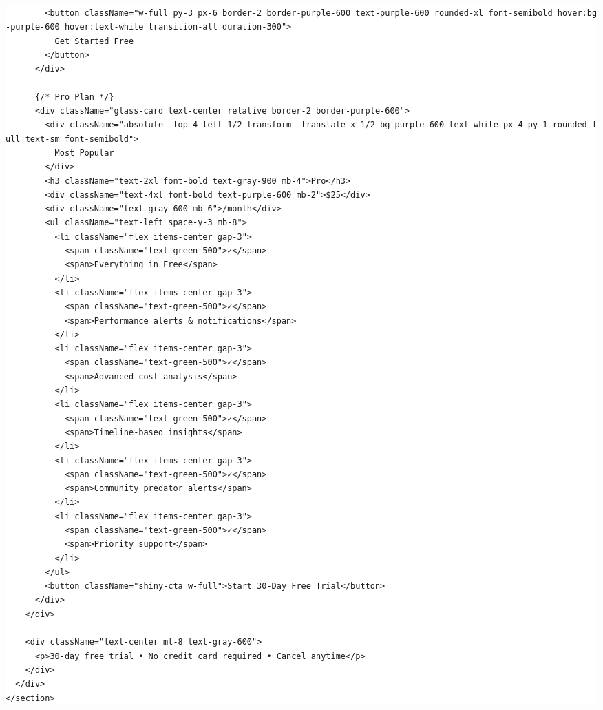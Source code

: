 ```tsx
        <button className="w-full py-3 px-6 border-2 border-purple-600 text-purple-600 rounded-xl font-semibold hover:bg-purple-600 hover:text-white transition-all duration-300">
          Get Started Free
        </button>
      </div>
      
      {/* Pro Plan */}
      <div className="glass-card text-center relative border-2 border-purple-600">
        <div className="absolute -top-4 left-1/2 transform -translate-x-1/2 bg-purple-600 text-white px-4 py-1 rounded-full text-sm font-semibold">
          Most Popular
        </div>
        <h3 className="text-2xl font-bold text-gray-900 mb-4">Pro</h3>
        <div className="text-4xl font-bold text-purple-600 mb-2">$25</div>
        <div className="text-gray-600 mb-6">/month</div>
        <ul className="text-left space-y-3 mb-8">
          <li className="flex items-center gap-3">
            <span className="text-green-500">✓</span>
            <span>Everything in Free</span>
          </li>
          <li className="flex items-center gap-3">
            <span className="text-green-500">✓</span>
            <span>Performance alerts & notifications</span>
          </li>
          <li className="flex items-center gap-3">
            <span className="text-green-500">✓</span>
            <span>Advanced cost analysis</span>
          </li>
          <li className="flex items-center gap-3">
            <span className="text-green-500">✓</span>
            <span>Timeline-based insights</span>
          </li>
          <li className="flex items-center gap-3">
            <span className="text-green-500">✓</span>
            <span>Community predator alerts</span>
          </li>
          <li className="flex items-center gap-3">
            <span className="text-green-500">✓</span>
            <span>Priority support</span>
          </li>
        </ul>
        <button className="shiny-cta w-full">Start 30-Day Free Trial</button>
      </div>
    </div>
    
    <div className="text-center mt-8 text-gray-600">
      <p>30-day free trial • No credit card required • Cancel anytime</p>
    </div>
  </div>
</section>
```
